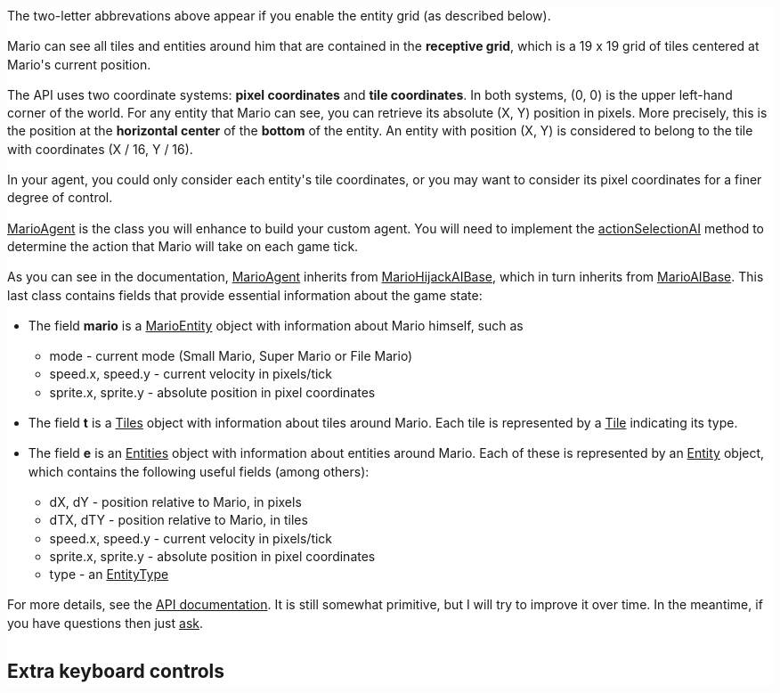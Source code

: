 The two-letter abbrevations above appear if you enable the entity grid (as described below).

Mario can see all tiles and entities around him that are contained in the __receptive grid__, which is a 19 x 19 grid of tiles centered at Mario's current position.

The API uses two coordinate systems: __pixel coordinates__ and __tile coordinates__.  In both systems, (0, 0) is the upper left-hand corner of the world.  For any entity that Mario can see, you can retrieve its absolute (X, Y) position in pixels.  More precisely, this is the position at the __horizontal center__ of the __bottom__ of the entity.  An entity with position (X, Y) is considered to belong to the tile with coordinates (X / 16, Y / 16).

In your agent, you could only consider each entity's tile coordinates, or you may want to consider its pixel coordinates for a finer degree of control.

[MarioAgent](https://ksvi.mff.cuni.cz/~dingle/2019/ai/mario/html/MarioAgent.html)  is the class you will enhance to build your custom agent.  You will need to implement the [actionSelectionAI](https://ksvi.mff.cuni.cz/~dingle/2019/ai/mario/html/MarioAgent.html#actionSelectionAI()) method to determine the action that Mario will take on each game tick.

As you can see in the documentation, [MarioAgent](https://ksvi.mff.cuni.cz/~dingle/2019/ai/mario/html/MarioAgent.html) inherits from [MarioHijackAIBase](https://ksvi.mff.cuni.cz/~dingle/2019/ai/mario/html/ch/idsia/agents/controllers/MarioHijackAIBase.html), which in turn inherits from [MarioAIBase](https://ksvi.mff.cuni.cz/~dingle/2019/ai/mario/html/ch/idsia/agents/controllers/MarioAIBase.html).  This last class contains fields that provide essential information about the game state:

- The field __mario__ is a [MarioEntity](https://ksvi.mff.cuni.cz/~dingle/2019/ai/mario/html/ch/idsia/benchmark/mario/engine/generalization/MarioEntity.html) object with information about Mario himself, such as

  - mode - current mode (Small Mario, Super Mario or File Mario)
  - speed.x, speed.y - current velocity in pixels/tick
  - sprite.x, sprite.y - absolute position in pixel coordinates

- The field __t__ is a [Tiles](https://ksvi.mff.cuni.cz/~dingle/2019/ai/mario/html/ch/idsia/agents/controllers/modules/Tiles.html) object with information about tiles around Mario.  Each tile is represented by a [Tile](https://ksvi.mff.cuni.cz/~dingle/2019/ai/mario/html/ch/idsia/benchmark/mario/engine/generalization/Tile.html) indicating its type.

- The field __e__ is an [Entities](https://ksvi.mff.cuni.cz/~dingle/2019/ai/mario/html/ch/idsia/agents/controllers/modules/Entities.html) object with information about entities around Mario.  Each of these is represented by an [Entity](https://ksvi.mff.cuni.cz/~dingle/2019/ai/mario/html/ch/idsia/benchmark/mario/engine/generalization/Entity.html) object, which contains the following useful fields (among others):

  - dX, dY - position relative to Mario, in pixels
  - dTX, dTY - position relative to Mario, in tiles
  - speed.x, speed.y - current velocity in pixels/tick
  - sprite.x, sprite.y - absolute position in pixel coordinates
  - type - an [EntityType](https://ksvi.mff.cuni.cz/~dingle/2019/ai/mario/html/ch/idsia/benchmark/mario/engine/generalization/EntityType.html)

For more details, see the [API documentation](https://ksvi.mff.cuni.cz/~dingle/2019/ai/mario/html/index.html).  It is still somewhat primitive, but I will try to improve it over time.  In the meantime, if you have questions then just [ask](mailto:dingle@ksvi.mff.cuni.cz).

## Extra keyboard controls 
